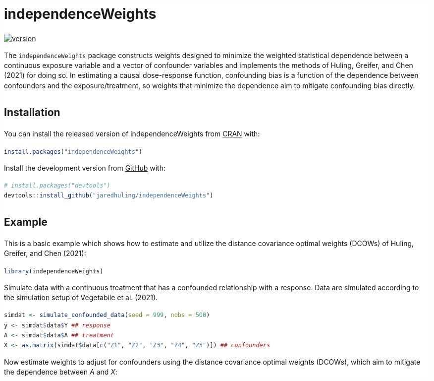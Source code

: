 
# independenceWeights



[![version](http://www.r-pkg.org/badges/version/independenceWeights)](https://cran.r-project.org/package=independenceWeights)


The `independenceWeights` package constructs weights designed to
minimize the weighted statistical dependence between a continuous
exposure variable and a vector of confounder variables and implements
the methods of Huling, Greifer, and Chen (2021) for doing so. In
estimating a causal dose-response function, confounding bias is a
function of the dependence between confounders and the
exposure/treatment, so weights that minimize the dependence aim to
mitigate confounding bias directly.

## Installation

You can install the released version of independenceWeights from
[CRAN](https://CRAN.R-project.org) with:

``` r
install.packages("independenceWeights")
```

Install the development version from [GitHub](https://github.com/) with:

``` r
# install.packages("devtools")
devtools::install_github("jaredhuling/independenceWeights")
```

## Example

This is a basic example which shows how to estimate and utilize the
distance covariance optimal weights (DCOWs) of Huling, Greifer, and Chen
(2021):

``` r
library(independenceWeights)
```

Simulate data with a continuous treatment that has a confounded
relationship with a response. Data are simulated according to the
simulation setup of Vegetabile et al. (2021).

``` r
simdat <- simulate_confounded_data(seed = 999, nobs = 500)
y <- simdat$data$Y ## response
A <- simdat$data$A ## treatment
X <- as.matrix(simdat$data[c("Z1", "Z2", "Z3", "Z4", "Z5")]) ## confounders
```

Now estimate weights to adjust for confounders using the distance
covariance optimal weights (DCOWs), which aim to mitigate the dependence
between *A* and *X*:
